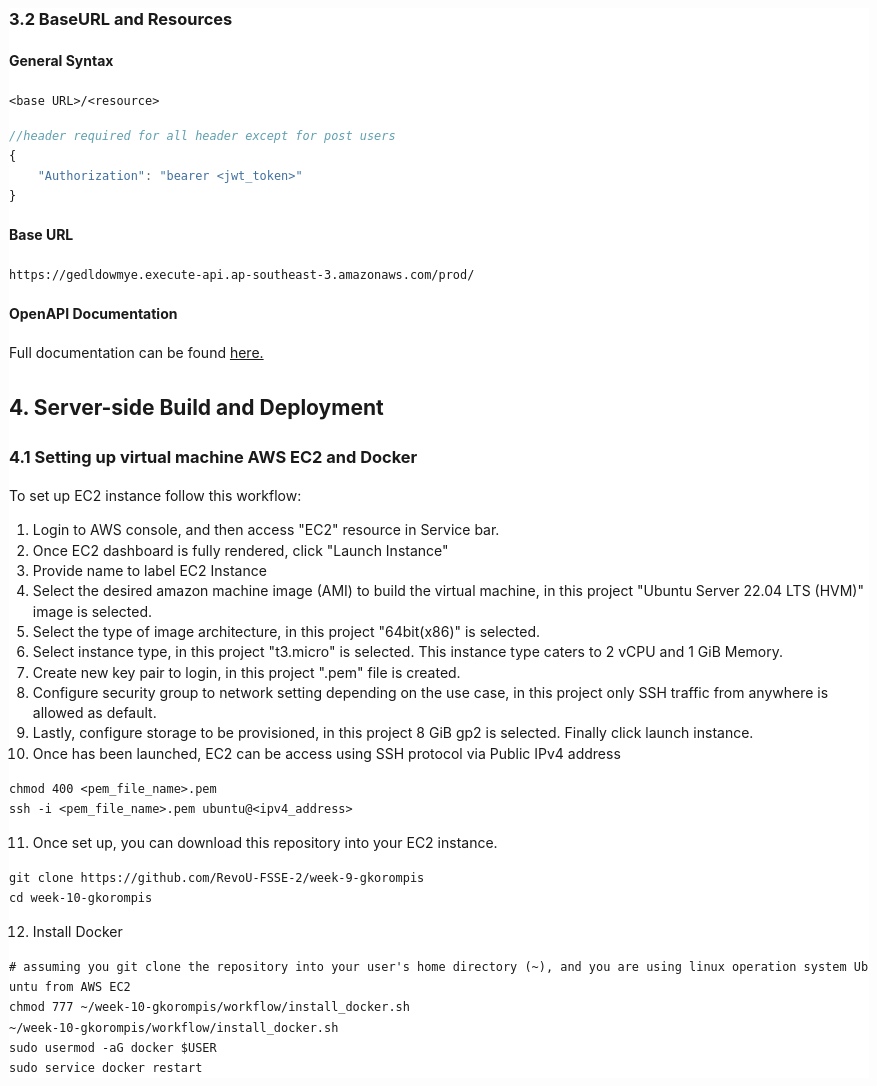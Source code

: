 ### 3.2 BaseURL and Resources

#### General Syntax
```http
<base URL>/<resource>
```
```javascript
//header required for all header except for post users
{
    "Authorization": "bearer <jwt_token>"
}
```

#### Base URL
```http
https://gedldowmye.execute-api.ap-southeast-3.amazonaws.com/prod/
```

#### OpenAPI Documentation

Full documentation can be found [here.](https://gedldowmye.execute-api.ap-southeast-3.amazonaws.com/prod/api-docs/)

## 4. Server-side Build and Deployment
### 4.1 Setting up virtual machine AWS EC2 and Docker

To set up EC2 instance follow this workflow:
1. Login to AWS console, and then access "EC2" resource in Service bar.
2. Once EC2 dashboard is fully rendered, click "Launch Instance"
3. Provide name to label EC2 Instance
4. Select the desired amazon machine image (AMI) to build the virtual machine, in this project "Ubuntu Server 22.04 LTS (HVM)" image is selected.
5. Select the type of image architecture, in this project "64bit(x86)" is selected.
6. Select instance type, in this project "t3.micro" is selected. This instance type caters to 2 vCPU and 1 GiB Memory.
7. Create new key pair to login, in this project ".pem" file is created.
8. Configure security group to network setting depending on the use case, in this project only SSH traffic from anywhere is allowed as default.
9. Lastly, configure storage to be provisioned, in this project 8 GiB gp2 is selected. Finally click launch instance.
10. Once has been launched, EC2 can be access using SSH protocol via Public IPv4 address
```
chmod 400 <pem_file_name>.pem
ssh -i <pem_file_name>.pem ubuntu@<ipv4_address>
```
11. Once set up, you can download this repository into your EC2 instance.
```
git clone https://github.com/RevoU-FSSE-2/week-9-gkorompis
cd week-10-gkorompis
```
12. Install Docker
```
# assuming you git clone the repository into your user's home directory (~), and you are using linux operation system Ubuntu from AWS EC2
chmod 777 ~/week-10-gkorompis/workflow/install_docker.sh
~/week-10-gkorompis/workflow/install_docker.sh
sudo usermod -aG docker $USER
sudo service docker restart
```
